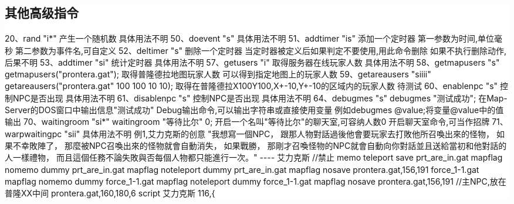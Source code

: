 ## 其他高级指令
20、rand "i*" 
产生一个随机数 
具体用法不明 
50、doevent "s" 
具体用法不明 
51、addtimer "is" 
添加一个定时器 
第一参数为时间,单位毫秒 
第二参数为事件名,可自定义 
52、deltimer "s" 
删除一个定时器 
当定时器被定义后如果判定不要使用,用此命令删除 
如果不执行删除动作,后果不明 
53、addtimer "si" 
统计定时器 
具体用法不明 
57、getusers "i" 
取得服务器在线玩家人数 
具体用法不明 
58、getmapusers "s" 
getmapusers("prontera.gat"); 
取得普隆德拉地图玩家人数 
可以得到指定地图上的玩家人数 
59、getareausers "siiii" 
getareausers("prontera.gat" 100 100 10 10); 
取得在普隆德拉X100Y100,X+-10,Y+-10的区域内的玩家人数 
待测试 
60、enablenpc "s" 
控制NPC是否出现 
具体用法不明 
61、disablenpc "s" 
控制NPC是否出现 
具体用法不明 
64、debugmes "s" 
debugmes "测试成功"; 
在Map-Server的DOS窗口中输出信息"测试成功" 
Debug输出命令,可以输出字符串或直接使用变量 
例如debugmes @value;将变量@value中的值输出 
70、waitingroom "si*" 
waitingroom "等待比尔" 0; 
开启一个名叫"等待比尔"的聊天室,可容纳人数0 开启聊天室命令,可当作招牌 
71、warpwaitingpc "sii" 
具体用法不明 
例1,艾力克斯的创意 
"我想寫一個NPC， 
跟那人物對話過後他會要玩家去打敗他所召喚出來的怪物， 
如果不幸敗陣了， 
那麼被NPC召喚出來的怪物就會自動消失， 
如果戰勝， 
那剛才召喚怪物的NPC就會自動向你對話並且送給當初和他對話的人一樣禮物， 
而且這個任務不論失敗與否每個人物都只能進行一次。" 
---- 艾力克斯 
//禁止 memo teleport save 
prt_are_in.gat mapflag nomemo dummy 
prt_are_in.gat mapflag noteleport dummy 
prt_are_in.gat mapflag nosave prontera.gat,156,191 
force_1-1.gat mapflag nomemo dummy 
force_1-1.gat mapflag noteleport dummy 
force_1-1.gat mapflag nosave prontera.gat,156,191 
//主NPC,放在普隆XX中间 
prontera.gat,160,180,6 script 艾力克斯 116,{ 